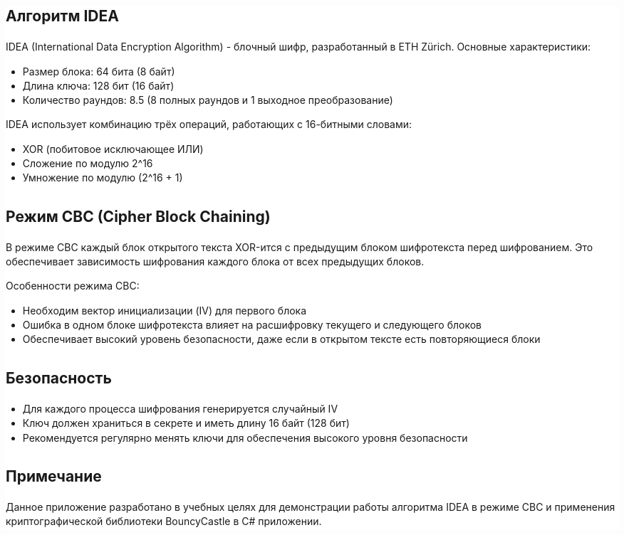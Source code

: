 ## Алгоритм IDEA

IDEA (International Data Encryption Algorithm) - блочный шифр, разработанный в ETH Zürich. Основные характеристики:
- Размер блока: 64 бита (8 байт)
- Длина ключа: 128 бит (16 байт)
- Количество раундов: 8.5 (8 полных раундов и 1 выходное преобразование)

IDEA использует комбинацию трёх операций, работающих с 16-битными словами:
- XOR (побитовое исключающее ИЛИ)
- Сложение по модулю 2^16
- Умножение по модулю (2^16 + 1)

## Режим CBC (Cipher Block Chaining)

В режиме CBC каждый блок открытого текста XOR-ится с предыдущим блоком шифротекста перед шифрованием. Это обеспечивает зависимость шифрования каждого блока от всех предыдущих блоков.

Особенности режима CBC:
- Необходим вектор инициализации (IV) для первого блока
- Ошибка в одном блоке шифротекста влияет на расшифровку текущего и следующего блоков
- Обеспечивает высокий уровень безопасности, даже если в открытом тексте есть повторяющиеся блоки

## Безопасность

- Для каждого процесса шифрования генерируется случайный IV
- Ключ должен храниться в секрете и иметь длину 16 байт (128 бит)
- Рекомендуется регулярно менять ключи для обеспечения высокого уровня безопасности

## Примечание

Данное приложение разработано в учебных целях для демонстрации работы алгоритма IDEA в режиме CBC и применения криптографической библиотеки BouncyCastle в C# приложении.
